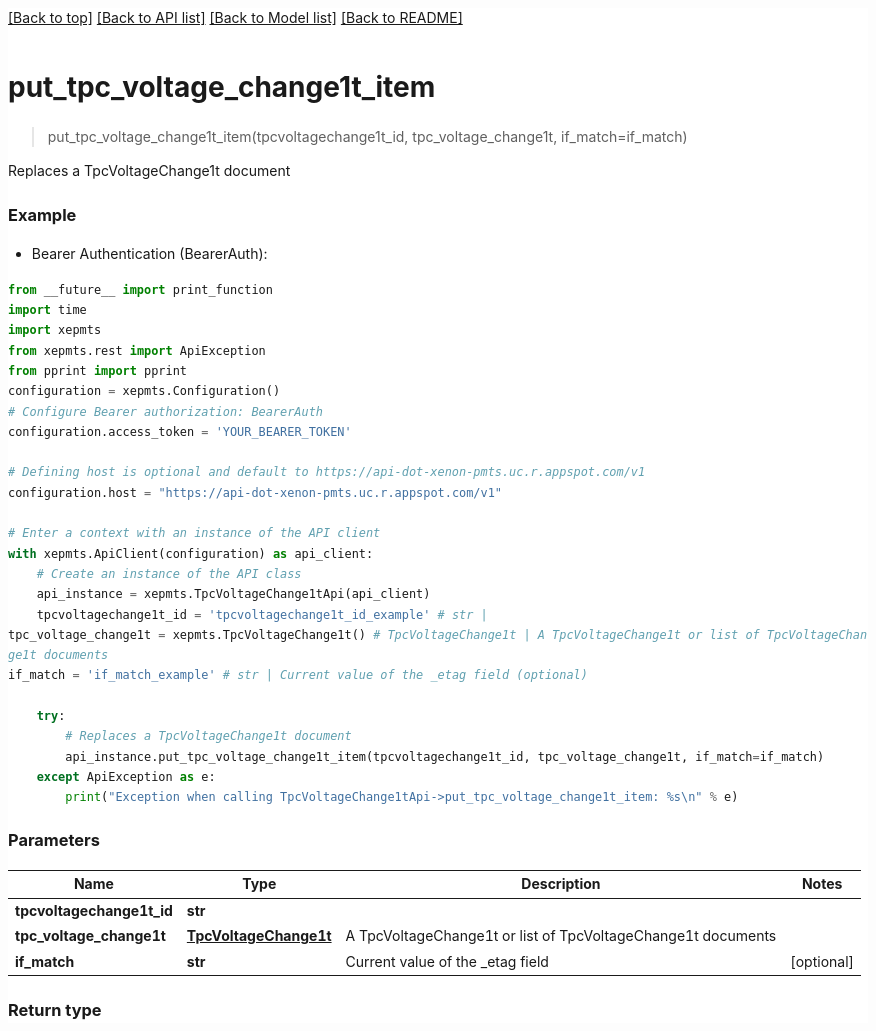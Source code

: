 [[Back to top]](#) [[Back to API list]](../README.md#documentation-for-api-endpoints) [[Back to Model list]](../README.md#documentation-for-models) [[Back to README]](../README.md)

# **put_tpc_voltage_change1t_item**
> put_tpc_voltage_change1t_item(tpcvoltagechange1t_id, tpc_voltage_change1t, if_match=if_match)

Replaces a TpcVoltageChange1t document

### Example

* Bearer Authentication (BearerAuth):
```python
from __future__ import print_function
import time
import xepmts
from xepmts.rest import ApiException
from pprint import pprint
configuration = xepmts.Configuration()
# Configure Bearer authorization: BearerAuth
configuration.access_token = 'YOUR_BEARER_TOKEN'

# Defining host is optional and default to https://api-dot-xenon-pmts.uc.r.appspot.com/v1
configuration.host = "https://api-dot-xenon-pmts.uc.r.appspot.com/v1"

# Enter a context with an instance of the API client
with xepmts.ApiClient(configuration) as api_client:
    # Create an instance of the API class
    api_instance = xepmts.TpcVoltageChange1tApi(api_client)
    tpcvoltagechange1t_id = 'tpcvoltagechange1t_id_example' # str | 
tpc_voltage_change1t = xepmts.TpcVoltageChange1t() # TpcVoltageChange1t | A TpcVoltageChange1t or list of TpcVoltageChange1t documents
if_match = 'if_match_example' # str | Current value of the _etag field (optional)

    try:
        # Replaces a TpcVoltageChange1t document
        api_instance.put_tpc_voltage_change1t_item(tpcvoltagechange1t_id, tpc_voltage_change1t, if_match=if_match)
    except ApiException as e:
        print("Exception when calling TpcVoltageChange1tApi->put_tpc_voltage_change1t_item: %s\n" % e)
```

### Parameters

Name | Type | Description  | Notes
------------- | ------------- | ------------- | -------------
 **tpcvoltagechange1t_id** | **str**|  | 
 **tpc_voltage_change1t** | [**TpcVoltageChange1t**](TpcVoltageChange1t.md)| A TpcVoltageChange1t or list of TpcVoltageChange1t documents | 
 **if_match** | **str**| Current value of the _etag field | [optional] 

### Return type
